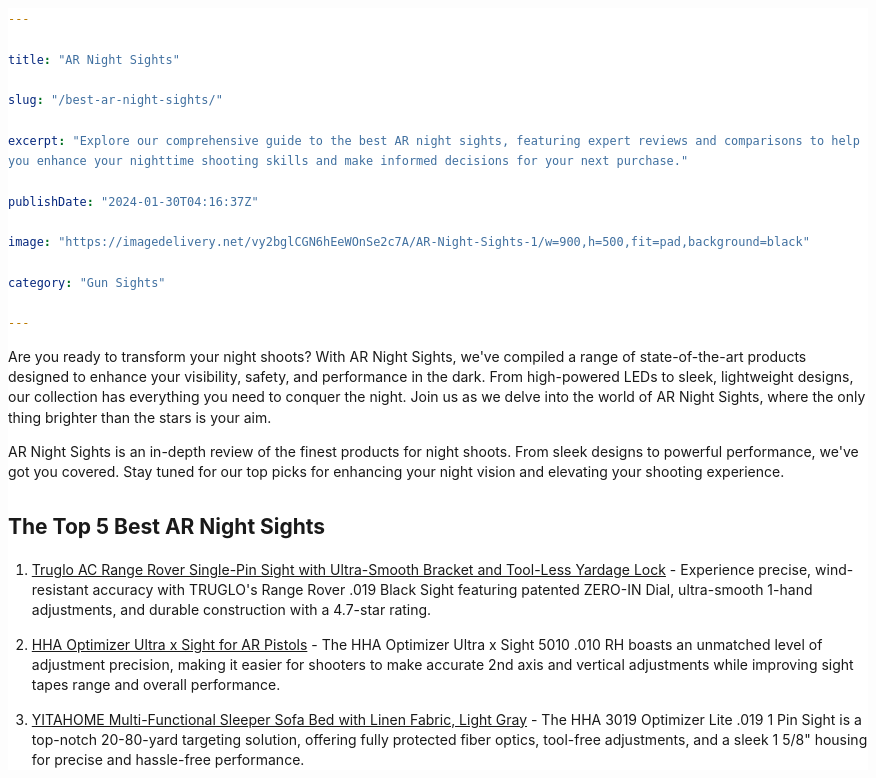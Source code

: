 ```yaml
---

title: "AR Night Sights"

slug: "/best-ar-night-sights/"

excerpt: "Explore our comprehensive guide to the best AR night sights, featuring expert reviews and comparisons to help you enhance your nighttime shooting skills and make informed decisions for your next purchase."

publishDate: "2024-01-30T04:16:37Z"

image: "https://imagedelivery.net/vy2bglCGN6hEeWOnSe2c7A/AR-Night-Sights-1/w=900,h=500,fit=pad,background=black"

category: "Gun Sights"

---
```


Are you ready to transform your night shoots? With AR Night Sights, we've compiled a range of state-of-the-art products designed to enhance your visibility, safety, and performance in the dark. From high-powered LEDs to sleek, lightweight designs, our collection has everything you need to conquer the night. Join us as we delve into the world of AR Night Sights, where the only thing brighter than the stars is your aim. 

AR Night Sights is an in-depth review of the finest products for night shoots. From sleek designs to powerful performance, we've got you covered. Stay tuned for our top picks for enhancing your night vision and elevating your shooting experience. 


## The Top 5 Best AR Night Sights

1. [Truglo AC Range Rover Single-Pin Sight with Ultra-Smooth Bracket and Tool-Less Yardage Lock](https://serp.ly/@universityofguns/amazon/ar-night-sights?utm_source=universityofguns&utm_medium=website&utm_campaign=universityofguns.com&utm_content=ar-night-sights&utm_term=truglo-ac-range-rover-single-pin-sight-with-ultra-smooth-bracket-and-tool-less-yardage-lock) - Experience precise, wind-resistant accuracy with TRUGLO's Range Rover .019 Black Sight featuring patented ZERO-IN Dial, ultra-smooth 1-hand adjustments, and durable construction with a 4.7-star rating.

2. [HHA Optimizer Ultra x Sight for AR Pistols](https://serp.ly/@universityofguns/amazon/ar-night-sights?utm_source=universityofguns&utm_medium=website&utm_campaign=universityofguns.com&utm_content=ar-night-sights&utm_term=hha-optimizer-ultra-x-sight-for-ar-pistols) - The HHA Optimizer Ultra x Sight 5010 .010 RH boasts an unmatched level of adjustment precision, making it easier for shooters to make accurate 2nd axis and vertical adjustments while improving sight tapes range and overall performance.

3. [YITAHOME Multi-Functional Sleeper Sofa Bed with Linen Fabric, Light Gray](https://serp.ly/@universityofguns/amazon/ar-night-sights?utm_source=universityofguns&utm_medium=website&utm_campaign=universityofguns.com&utm_content=ar-night-sights&utm_term=yitahome-multi-functional-sleeper-sofa-bed-with-linen-fabric-light-gray) - The HHA 3019 Optimizer Lite .019 1 Pin Sight is a top-notch 20-80-yard targeting solution, offering fully protected fiber optics, tool-free adjustments, and a sleek 1 5/8" housing for precise and hassle-free performance.
